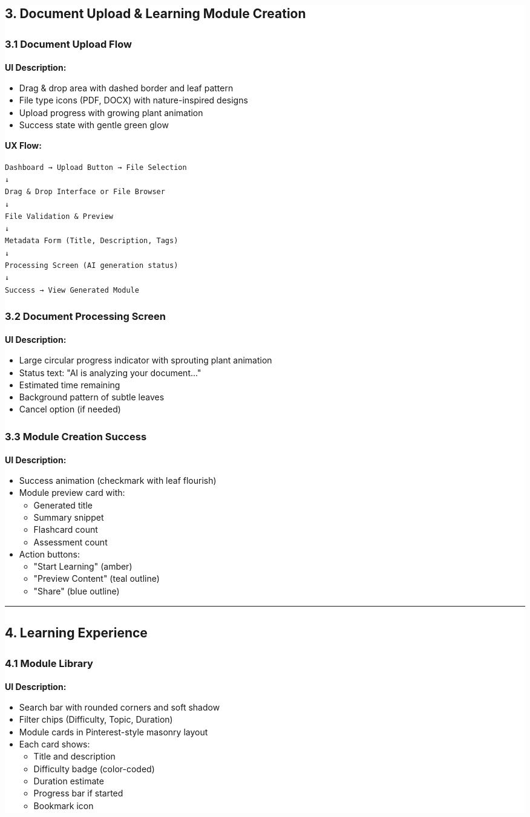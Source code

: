 
## 3. Document Upload & Learning Module Creation

### 3.1 Document Upload Flow
**UI Description:**
- Drag & drop area with dashed border and leaf pattern
- File type icons (PDF, DOCX) with nature-inspired designs
- Upload progress with growing plant animation
- Success state with gentle green glow

**UX Flow:**
```
Dashboard → Upload Button → File Selection
↓
Drag & Drop Interface or File Browser
↓
File Validation & Preview
↓
Metadata Form (Title, Description, Tags)
↓
Processing Screen (AI generation status)
↓
Success → View Generated Module
```

### 3.2 Document Processing Screen
**UI Description:**
- Large circular progress indicator with sprouting plant animation
- Status text: "AI is analyzing your document..."
- Estimated time remaining
- Background pattern of subtle leaves
- Cancel option (if needed)

### 3.3 Module Creation Success
**UI Description:**
- Success animation (checkmark with leaf flourish)
- Module preview card with:
  - Generated title
  - Summary snippet
  - Flashcard count
  - Assessment count
- Action buttons:
  - "Start Learning" (amber)
  - "Preview Content" (teal outline)
  - "Share" (blue outline)

---

## 4. Learning Experience

### 4.1 Module Library
**UI Description:**
- Search bar with rounded corners and soft shadow
- Filter chips (Difficulty, Topic, Duration)
- Module cards in Pinterest-style masonry layout
- Each card shows:
  - Title and description
  - Difficulty badge (color-coded)
  - Duration estimate
  - Progress bar if started
  - Bookmark icon
